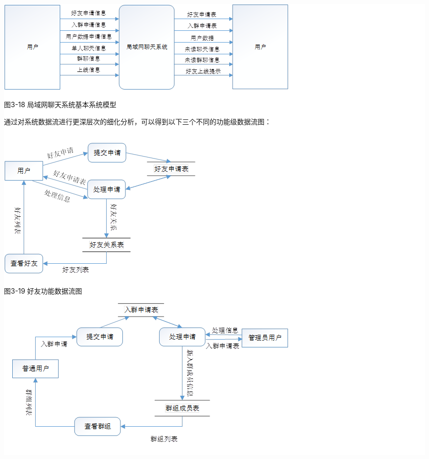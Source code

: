  

![img](README.assets/clip_image036.png)

图3-18 局域网聊天系统基本系统模型

 

通过对系统数据流进行更深层次的细化分析，可以得到以下三个不同的功能级数据流图：

 

![img](README.assets/clip_image038.png)

图3-19 好友功能数据流图

 

![img](README.assets/clip_image040.png)
